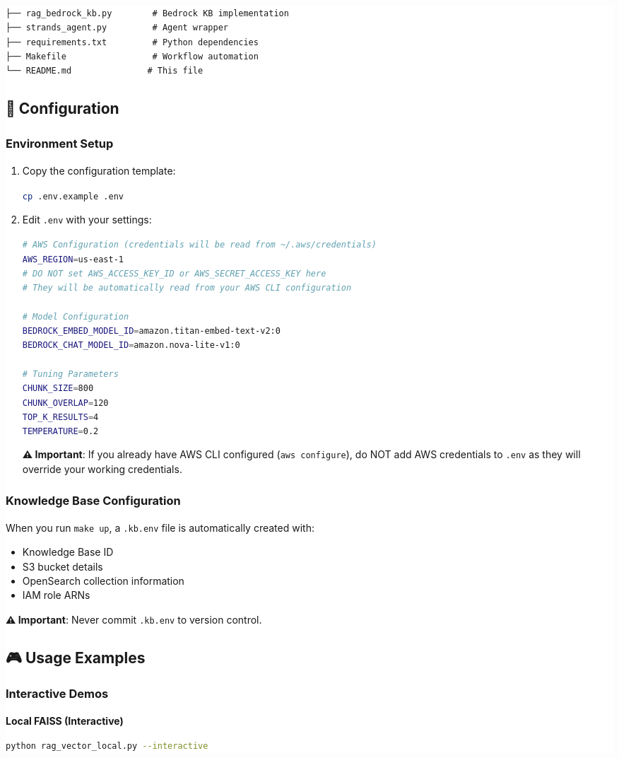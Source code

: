 ```
├── rag_bedrock_kb.py        # Bedrock KB implementation
├── strands_agent.py         # Agent wrapper
├── requirements.txt         # Python dependencies
├── Makefile                 # Workflow automation
└── README.md               # This file
```

## 🔧 Configuration

### Environment Setup
1. Copy the configuration template:
   ```bash
   cp .env.example .env
   ```

2. Edit `.env` with your settings:
   ```bash
   # AWS Configuration (credentials will be read from ~/.aws/credentials)
   AWS_REGION=us-east-1
   # DO NOT set AWS_ACCESS_KEY_ID or AWS_SECRET_ACCESS_KEY here
   # They will be automatically read from your AWS CLI configuration
   
   # Model Configuration
   BEDROCK_EMBED_MODEL_ID=amazon.titan-embed-text-v2:0
   BEDROCK_CHAT_MODEL_ID=amazon.nova-lite-v1:0
   
   # Tuning Parameters
   CHUNK_SIZE=800
   CHUNK_OVERLAP=120
   TOP_K_RESULTS=4
   TEMPERATURE=0.2
   ```

   **⚠️ Important**: If you already have AWS CLI configured (`aws configure`), 
   do NOT add AWS credentials to `.env` as they will override your working credentials.

### Knowledge Base Configuration
When you run `make up`, a `.kb.env` file is automatically created with:
- Knowledge Base ID
- S3 bucket details  
- OpenSearch collection information
- IAM role ARNs

**⚠️ Important**: Never commit `.kb.env` to version control.

## 🎮 Usage Examples

### Interactive Demos

**Local FAISS (Interactive)**
```bash
python rag_vector_local.py --interactive
```
